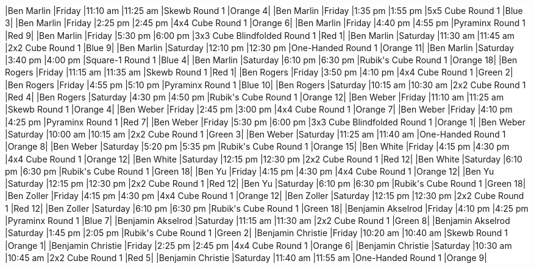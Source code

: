|Ben Marlin	|Friday	|11:10 am	|11:25 am	|Skewb Round 1	|Orange 4|
|Ben Marlin	|Friday	|1:35 pm	|1:55 pm	|5x5 Cube Round 1	|Blue 3|
|Ben Marlin	|Friday	|2:25 pm	|2:45 pm	|4x4 Cube Round 1	|Orange 6|
|Ben Marlin	|Friday	|4:40 pm	|4:55 pm	|Pyraminx Round 1	|Red 9|
|Ben Marlin	|Friday	|5:30 pm	|6:00 pm	|3x3 Cube Blindfolded Round 1	|Red 1|
|Ben Marlin	|Saturday	|11:30 am	|11:45 am	|2x2 Cube Round 1	|Blue 9|
|Ben Marlin	|Saturday	|12:10 pm	|12:30 pm	|One-Handed Round 1	|Orange 11|
|Ben Marlin	|Saturday	|3:40 pm	|4:00 pm	|Square-1 Round 1	|Blue 4|
|Ben Marlin	|Saturday	|6:10 pm	|6:30 pm	|Rubik's Cube Round 1	|Orange 18|
|Ben Rogers	|Friday	|11:15 am	|11:35 am	|Skewb Round 1	|Red 1|
|Ben Rogers	|Friday	|3:50 pm	|4:10 pm	|4x4 Cube Round 1	|Green 2|
|Ben Rogers	|Friday	|4:55 pm	|5:10 pm	|Pyraminx Round 1	|Blue 10|
|Ben Rogers	|Saturday	|10:15 am	|10:30 am	|2x2 Cube Round 1	|Red 4|
|Ben Rogers	|Saturday	|4:30 pm	|4:50 pm	|Rubik's Cube Round 1	|Orange 12|
|Ben Weber	|Friday	|11:10 am	|11:25 am	|Skewb Round 1	|Orange 4|
|Ben Weber	|Friday	|2:45 pm	|3:00 pm	|4x4 Cube Round 1	|Orange 7|
|Ben Weber	|Friday	|4:10 pm	|4:25 pm	|Pyraminx Round 1	|Red 7|
|Ben Weber	|Friday	|5:30 pm	|6:00 pm	|3x3 Cube Blindfolded Round 1	|Orange 1|
|Ben Weber	|Saturday	|10:00 am	|10:15 am	|2x2 Cube Round 1	|Green 3|
|Ben Weber	|Saturday	|11:25 am	|11:40 am	|One-Handed Round 1	|Orange 8|
|Ben Weber	|Saturday	|5:20 pm	|5:35 pm	|Rubik's Cube Round 1	|Orange 15|
|Ben White	|Friday	|4:15 pm	|4:30 pm	|4x4 Cube Round 1	|Orange 12|
|Ben White	|Saturday	|12:15 pm	|12:30 pm	|2x2 Cube Round 1	|Red 12|
|Ben White	|Saturday	|6:10 pm	|6:30 pm	|Rubik's Cube Round 1	|Green 18|
|Ben Yu	|Friday	|4:15 pm	|4:30 pm	|4x4 Cube Round 1	|Orange 12|
|Ben Yu	|Saturday	|12:15 pm	|12:30 pm	|2x2 Cube Round 1	|Red 12|
|Ben Yu	|Saturday	|6:10 pm	|6:30 pm	|Rubik's Cube Round 1	|Green 18|
|Ben Zoller	|Friday	|4:15 pm	|4:30 pm	|4x4 Cube Round 1	|Orange 12|
|Ben Zoller	|Saturday	|12:15 pm	|12:30 pm	|2x2 Cube Round 1	|Red 12|
|Ben Zoller	|Saturday	|6:10 pm	|6:30 pm	|Rubik's Cube Round 1	|Green 18|
|Benjamin Akselrod	|Friday	|4:10 pm	|4:25 pm	|Pyraminx Round 1	|Blue 7|
|Benjamin Akselrod	|Saturday	|11:15 am	|11:30 am	|2x2 Cube Round 1	|Green 8|
|Benjamin Akselrod	|Saturday	|1:45 pm	|2:05 pm	|Rubik's Cube Round 1	|Green 2|
|Benjamin Christie	|Friday	|10:20 am	|10:40 am	|Skewb Round 1	|Orange 1|
|Benjamin Christie	|Friday	|2:25 pm	|2:45 pm	|4x4 Cube Round 1	|Orange 6|
|Benjamin Christie	|Saturday	|10:30 am	|10:45 am	|2x2 Cube Round 1	|Red 5|
|Benjamin Christie	|Saturday	|11:40 am	|11:55 am	|One-Handed Round 1	|Orange 9|